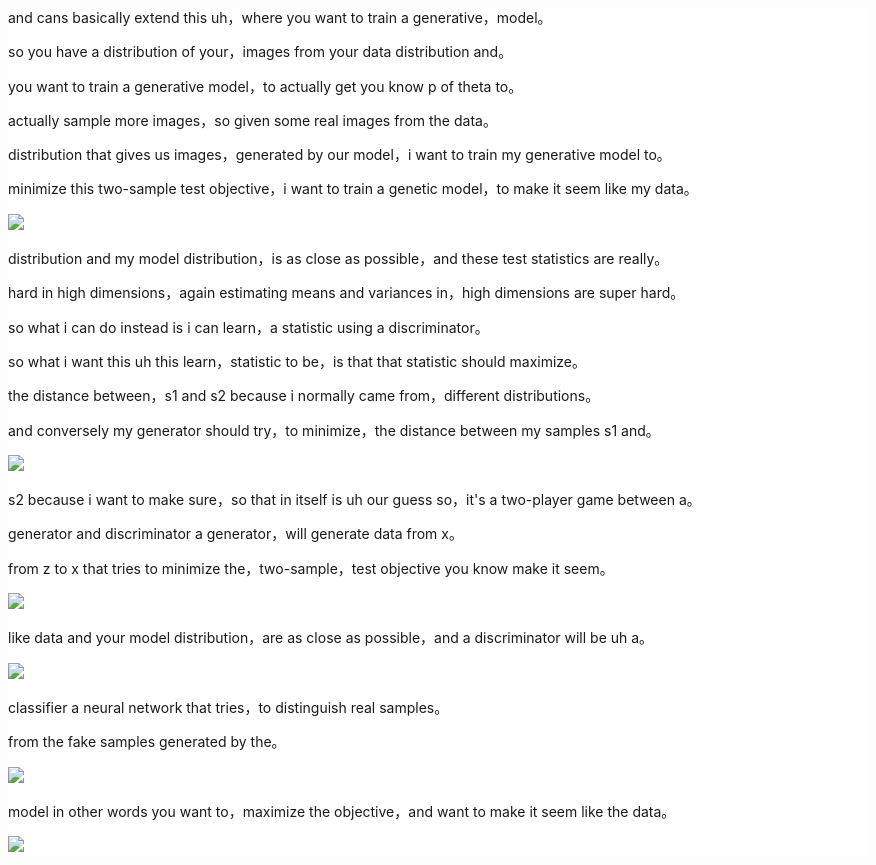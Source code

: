 and cans basically extend this uh，where you want to train a generative，model。

so you have a distribution of your，images from your data distribution and。

you want to train a generative model，to actually get you know p of theta to。

actually sample more images，so given some real images from the data。

distribution that gives us images，generated by our model，i want to train my generative model to。

minimize this two-sample test objective，i want to train a genetic model，to make it seem like my data。



![](img/d5e5f010bbf85f2dbcc1cafefb74f76c_189.png)

distribution and my model distribution，is as close as possible，and these test statistics are really。

hard in high dimensions，again estimating means and variances in，high dimensions are super hard。

so what i can do instead is i can learn，a statistic using a discriminator。

so what i want this uh this learn，statistic to be，is that that statistic should maximize。

the distance between，s1 and s2 because i normally came from，different distributions。

and conversely my generator should try，to minimize，the distance between my samples s1 and。



![](img/d5e5f010bbf85f2dbcc1cafefb74f76c_191.png)

s2 because i want to make sure，so that in itself is uh our guess so，it's a two-player game between a。

generator and discriminator a generator，will generate data from x。

from z to x that tries to minimize the，two-sample，test objective you know make it seem。



![](img/d5e5f010bbf85f2dbcc1cafefb74f76c_193.png)

like data and your model distribution，are as close as possible，and a discriminator will be uh a。



![](img/d5e5f010bbf85f2dbcc1cafefb74f76c_195.png)

classifier a neural network that tries，to distinguish real samples。

from the fake samples generated by the。

![](img/d5e5f010bbf85f2dbcc1cafefb74f76c_197.png)

model in other words you want to，maximize the objective，and want to make it seem like the data。



![](img/d5e5f010bbf85f2dbcc1cafefb74f76c_199.png)
